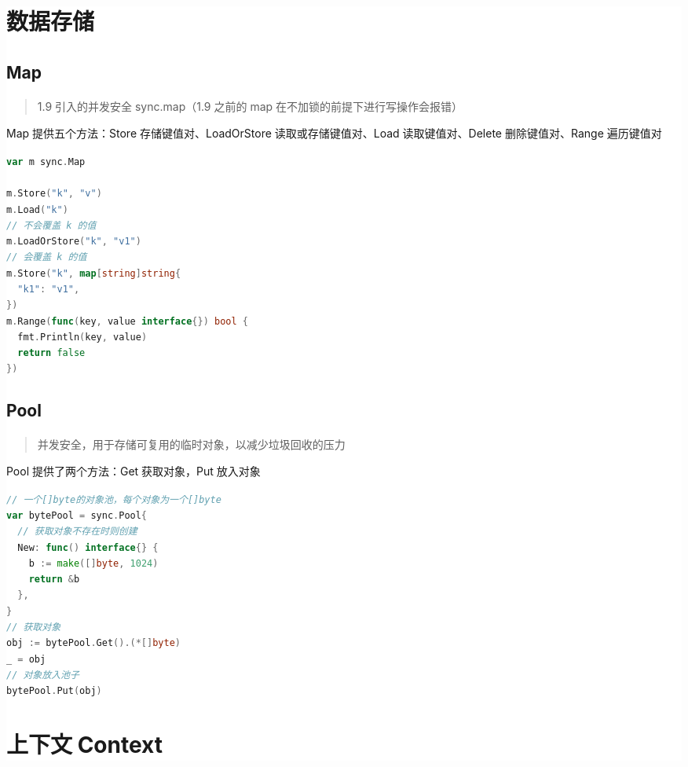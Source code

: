 # 数据存储

## Map

> 1.9 引入的并发安全 sync.map（1.9 之前的 map 在不加锁的前提下进行写操作会报错）

Map 提供五个方法：Store 存储键值对、LoadOrStore 读取或存储键值对、Load 读取键值对、Delete 删除键值对、Range 遍历键值对

```go
var m sync.Map

m.Store("k", "v")
m.Load("k")
// 不会覆盖 k 的值
m.LoadOrStore("k", "v1")
// 会覆盖 k 的值
m.Store("k", map[string]string{
  "k1": "v1",
})
m.Range(func(key, value interface{}) bool {
  fmt.Println(key, value)
  return false
})
```

## Pool

> 并发安全，用于存储可复用的临时对象，以减少垃圾回收的压力

Pool 提供了两个方法：Get 获取对象，Put 放入对象

```go
// 一个[]byte的对象池，每个对象为一个[]byte
var bytePool = sync.Pool{
  // 获取对象不存在时则创建
  New: func() interface{} {
    b := make([]byte, 1024)
    return &b
  },
}
// 获取对象
obj := bytePool.Get().(*[]byte)
_ = obj
// 对象放入池子
bytePool.Put(obj)

```



# 上下文 Context
